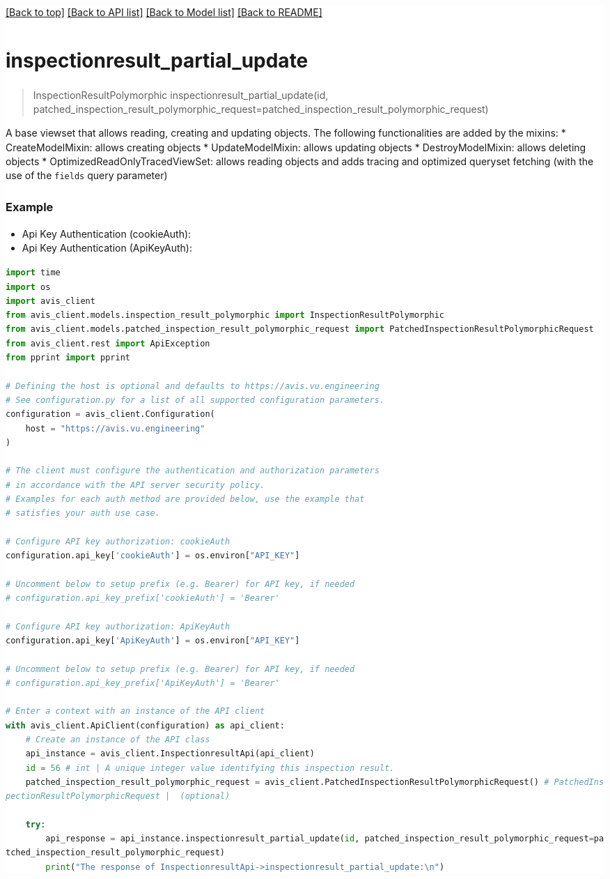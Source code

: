 [[Back to top]](#) [[Back to API list]](../README.md#documentation-for-api-endpoints) [[Back to Model list]](../README.md#documentation-for-models) [[Back to README]](../README.md)

# **inspectionresult_partial_update**
> InspectionResultPolymorphic inspectionresult_partial_update(id, patched_inspection_result_polymorphic_request=patched_inspection_result_polymorphic_request)



A base viewset that allows reading, creating and updating objects. The following functionalities are added by the mixins:  * CreateModelMixin: allows creating objects * UpdateModelMixin: allows updating objects * DestroyModelMixin: allows deleting objects * OptimizedReadOnlyTracedViewSet: allows reading objects and adds tracing and optimized queryset fetching (with the use of the `fields` query parameter)

### Example

* Api Key Authentication (cookieAuth):
* Api Key Authentication (ApiKeyAuth):

```python
import time
import os
import avis_client
from avis_client.models.inspection_result_polymorphic import InspectionResultPolymorphic
from avis_client.models.patched_inspection_result_polymorphic_request import PatchedInspectionResultPolymorphicRequest
from avis_client.rest import ApiException
from pprint import pprint

# Defining the host is optional and defaults to https://avis.vu.engineering
# See configuration.py for a list of all supported configuration parameters.
configuration = avis_client.Configuration(
    host = "https://avis.vu.engineering"
)

# The client must configure the authentication and authorization parameters
# in accordance with the API server security policy.
# Examples for each auth method are provided below, use the example that
# satisfies your auth use case.

# Configure API key authorization: cookieAuth
configuration.api_key['cookieAuth'] = os.environ["API_KEY"]

# Uncomment below to setup prefix (e.g. Bearer) for API key, if needed
# configuration.api_key_prefix['cookieAuth'] = 'Bearer'

# Configure API key authorization: ApiKeyAuth
configuration.api_key['ApiKeyAuth'] = os.environ["API_KEY"]

# Uncomment below to setup prefix (e.g. Bearer) for API key, if needed
# configuration.api_key_prefix['ApiKeyAuth'] = 'Bearer'

# Enter a context with an instance of the API client
with avis_client.ApiClient(configuration) as api_client:
    # Create an instance of the API class
    api_instance = avis_client.InspectionresultApi(api_client)
    id = 56 # int | A unique integer value identifying this inspection result.
    patched_inspection_result_polymorphic_request = avis_client.PatchedInspectionResultPolymorphicRequest() # PatchedInspectionResultPolymorphicRequest |  (optional)

    try:
        api_response = api_instance.inspectionresult_partial_update(id, patched_inspection_result_polymorphic_request=patched_inspection_result_polymorphic_request)
        print("The response of InspectionresultApi->inspectionresult_partial_update:\n")
```